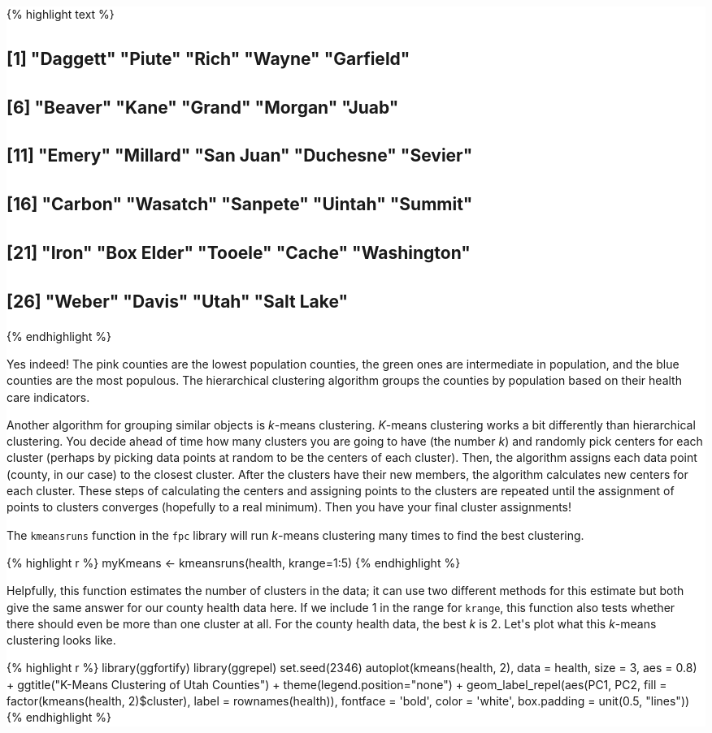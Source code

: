 

{% highlight text %}
##  [1] "Daggett"    "Piute"      "Rich"       "Wayne"      "Garfield"  
##  [6] "Beaver"     "Kane"       "Grand"      "Morgan"     "Juab"      
## [11] "Emery"      "Millard"    "San Juan"   "Duchesne"   "Sevier"    
## [16] "Carbon"     "Wasatch"    "Sanpete"    "Uintah"     "Summit"    
## [21] "Iron"       "Box Elder"  "Tooele"     "Cache"      "Washington"
## [26] "Weber"      "Davis"      "Utah"       "Salt Lake"
{% endhighlight %}

Yes indeed! The pink counties are the lowest population counties, the green ones are intermediate in population, and the blue counties are the most populous. The hierarchical clustering algorithm groups the counties by population based on their health care indicators.

Another algorithm for grouping similar objects is $k$-means clustering. $K$-means clustering works a bit differently than hierarchical clustering. You decide ahead of time how many clusters you are going to have (the number $k$) and randomly pick centers for each cluster (perhaps by picking data points at random to be the centers of each cluster). Then, the algorithm assigns each data point (county, in our case) to the closest cluster. After the clusters have their new members, the algorithm calculates new centers for each cluster. These steps of calculating the centers and assigning points to the clusters are repeated until the assignment of points to clusters converges (hopefully to a real minimum). Then you have your final cluster assignments!

The `kmeansruns` function in the `fpc` library will run $k$-means clustering many times to find the best clustering.


{% highlight r %}
myKmeans <- kmeansruns(health, krange=1:5)
{% endhighlight %}

Helpfully, this function estimates the number of clusters in the data; it can use two different methods for this estimate but both give the same answer for our county health data here. If we include 1 in the range for `krange`, this function also tests whether there should even be more than one cluster at all. For the county health data, the best $k$ is 2. Let's plot what this $k$-means clustering looks like.


{% highlight r %}
library(ggfortify)
library(ggrepel)
set.seed(2346)
autoplot(kmeans(health, 2), data = health, size = 3, aes = 0.8) + 
        ggtitle("K-Means Clustering of Utah Counties") +
        theme(legend.position="none") + 
        geom_label_repel(aes(PC1, PC2, 
                             fill = factor(kmeans(health, 2)$cluster), 
                             label = rownames(health)),
                         fontface = 'bold', color = 'white', 
                         box.padding = unit(0.5, "lines"))
{% endhighlight %}
